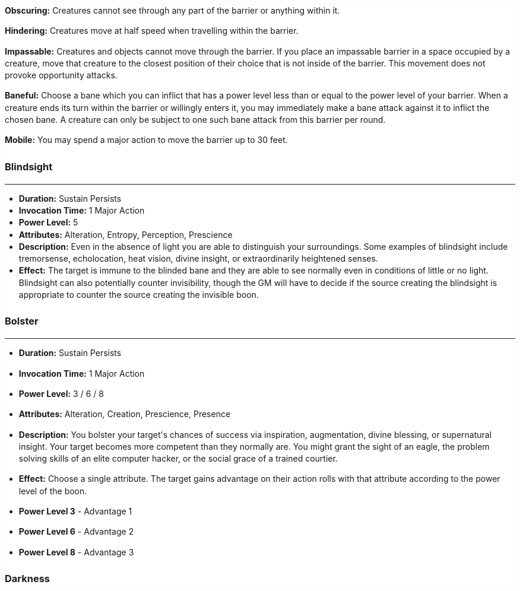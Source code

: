  **Obscuring:** Creatures cannot see through any part of the barrier or anything within it.

 **Hindering:** Creatures move at half speed when travelling within the barrier.

 **Impassable:** Creatures and objects cannot move through the barrier. If you place an impassable barrier in a space occupied by a creature, move that creature to the closest position of their choice that is not inside of the barrier. This movement does not provoke opportunity attacks.

 **Baneful:** Choose a bane which you can inflict that has a power level less than or equal to the power level of your barrier. When a creature ends its turn within the barrier or willingly enters it, you may immediately make a bane attack against it to inflict the chosen bane. A creature can only be subject to one such bane attack from this barrier per round.

 **Mobile:** You may spend a major action to move the barrier up to 30 feet.

### Blindsight

<div class="bane-boon-entry"></div>

___
- **Duration:** Sustain Persists
- **Invocation Time:** 1 Major Action
- **Power Level:** 5
- **Attributes:** Alteration, Entropy, Perception, Prescience
- **Description:** Even in the absence of light you are able to distinguish your surroundings. Some examples of blindsight include tremorsense, echolocation, heat vision, divine insight, or extraordinarily heightened senses.
- **Effect:** The target is immune to the blinded bane and they are able to see normally even in conditions of little or no light. Blindsight can also potentially counter invisibility, though the GM will have to decide if the source creating the blindsight is appropriate to counter the source creating the invisible boon.

### Bolster

<div class="bane-boon-entry"></div>

___
- **Duration:** Sustain Persists
- **Invocation Time:** 1 Major Action
- **Power Level:** 3 / 6 / 8
- **Attributes:** Alteration, Creation, Prescience, Presence
- **Description:** You bolster your target's chances of success via inspiration, augmentation, divine blessing, or supernatural insight. Your target becomes more competent than they normally are. You might grant the sight of an eagle, the problem solving skills of an elite computer hacker, or the social grace of a trained courtier.
- **Effect:** Choose a single attribute. The target gains advantage on their action rolls with that attribute according to the power level of the boon.

 - **Power Level 3** - Advantage 1
 - **Power Level 6** - Advantage 2
 - **Power Level 8** - Advantage 3
 
### Darkness
